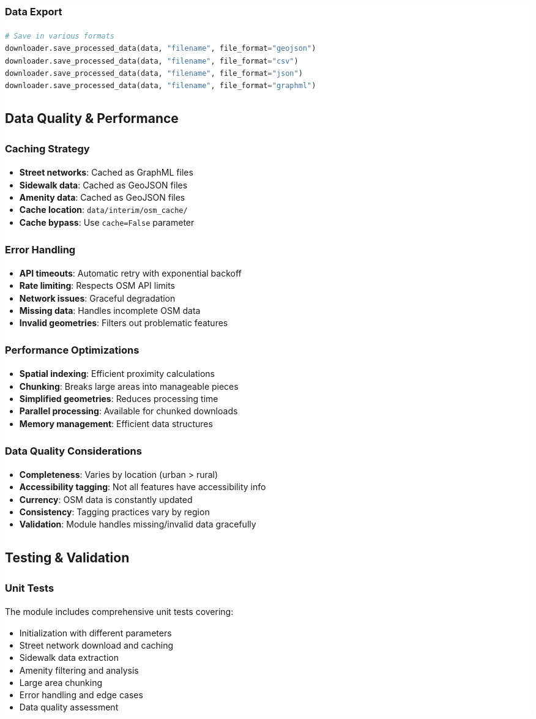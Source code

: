 ### Data Export
```python
# Save in various formats
downloader.save_processed_data(data, "filename", file_format="geojson")
downloader.save_processed_data(data, "filename", file_format="csv")
downloader.save_processed_data(data, "filename", file_format="json")
downloader.save_processed_data(data, "filename", file_format="graphml")
```

## Data Quality & Performance

### Caching Strategy
- **Street networks**: Cached as GraphML files
- **Sidewalk data**: Cached as GeoJSON files
- **Amenity data**: Cached as GeoJSON files
- **Cache location**: `data/interim/osm_cache/`
- **Cache bypass**: Use `cache=False` parameter

### Error Handling
- **API timeouts**: Automatic retry with exponential backoff
- **Rate limiting**: Respects OSM API limits
- **Network issues**: Graceful degradation
- **Missing data**: Handles incomplete OSM data
- **Invalid geometries**: Filters out problematic features

### Performance Optimizations
- **Spatial indexing**: Efficient proximity calculations
- **Chunking**: Breaks large areas into manageable pieces
- **Simplified geometries**: Reduces processing time
- **Parallel processing**: Available for chunked downloads
- **Memory management**: Efficient data structures

### Data Quality Considerations
- **Completeness**: Varies by location (urban > rural)
- **Accessibility tagging**: Not all features have accessibility info
- **Currency**: OSM data is constantly updated
- **Consistency**: Tagging practices vary by region
- **Validation**: Module handles missing/invalid data gracefully

## Testing & Validation

### Unit Tests
The module includes comprehensive unit tests covering:
- Initialization with different parameters
- Street network download and caching
- Sidewalk data extraction
- Amenity filtering and analysis
- Large area chunking
- Error handling and edge cases
- Data quality assessment

